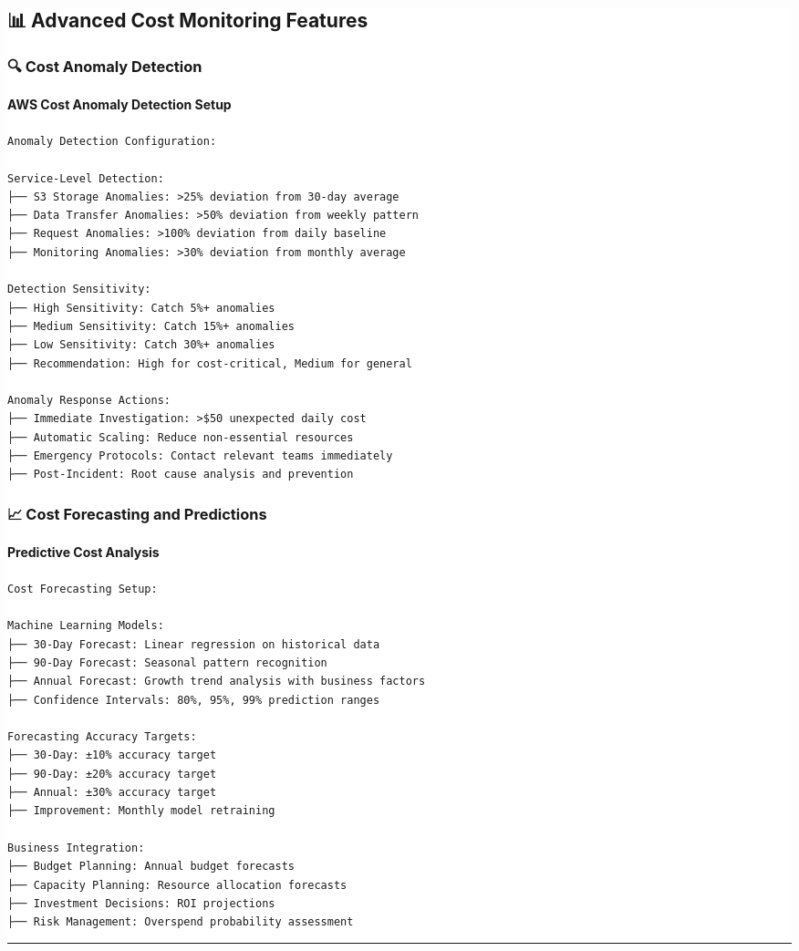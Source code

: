 
## 📊 Advanced Cost Monitoring Features

### 🔍 **Cost Anomaly Detection**

#### **AWS Cost Anomaly Detection Setup**
```
Anomaly Detection Configuration:

Service-Level Detection:
├── S3 Storage Anomalies: >25% deviation from 30-day average
├── Data Transfer Anomalies: >50% deviation from weekly pattern
├── Request Anomalies: >100% deviation from daily baseline
├── Monitoring Anomalies: >30% deviation from monthly average

Detection Sensitivity:
├── High Sensitivity: Catch 5%+ anomalies
├── Medium Sensitivity: Catch 15%+ anomalies  
├── Low Sensitivity: Catch 30%+ anomalies
├── Recommendation: High for cost-critical, Medium for general

Anomaly Response Actions:
├── Immediate Investigation: >$50 unexpected daily cost
├── Automatic Scaling: Reduce non-essential resources
├── Emergency Protocols: Contact relevant teams immediately
├── Post-Incident: Root cause analysis and prevention
```

### 📈 **Cost Forecasting and Predictions**

#### **Predictive Cost Analysis**
```
Cost Forecasting Setup:

Machine Learning Models:
├── 30-Day Forecast: Linear regression on historical data
├── 90-Day Forecast: Seasonal pattern recognition
├── Annual Forecast: Growth trend analysis with business factors
├── Confidence Intervals: 80%, 95%, 99% prediction ranges

Forecasting Accuracy Targets:
├── 30-Day: ±10% accuracy target
├── 90-Day: ±20% accuracy target
├── Annual: ±30% accuracy target
├── Improvement: Monthly model retraining

Business Integration:
├── Budget Planning: Annual budget forecasts
├── Capacity Planning: Resource allocation forecasts
├── Investment Decisions: ROI projections
├── Risk Management: Overspend probability assessment
```

---